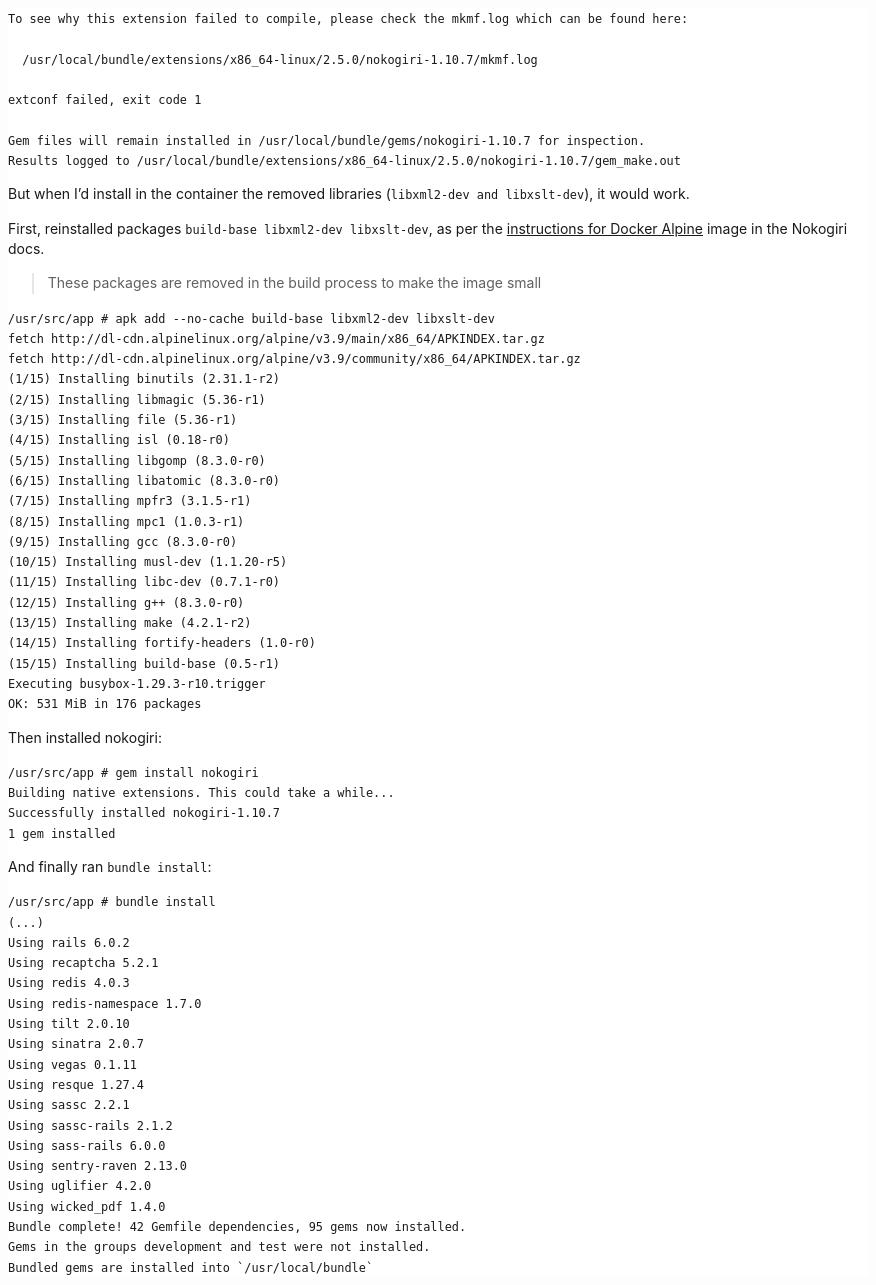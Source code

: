     To see why this extension failed to compile, please check the mkmf.log which can be found here:
    
      /usr/local/bundle/extensions/x86_64-linux/2.5.0/nokogiri-1.10.7/mkmf.log
    
    extconf failed, exit code 1
    
    Gem files will remain installed in /usr/local/bundle/gems/nokogiri-1.10.7 for inspection.
    Results logged to /usr/local/bundle/extensions/x86_64-linux/2.5.0/nokogiri-1.10.7/gem_make.out

But when I’d install in the container the removed libraries (`libxml2-dev and libxslt-dev`), it would work.

First, reinstalled packages `build-base libxml2-dev libxslt-dev`, as per the [instructions for Docker Alpine](https://nokogiri.org/tutorials/installing_nokogiri.html#ruby-on-alpine-linux-docker_1) image in the Nokogiri docs.

> These packages are removed in the build process to make the image small


    /usr/src/app # apk add --no-cache build-base libxml2-dev libxslt-dev
    fetch http://dl-cdn.alpinelinux.org/alpine/v3.9/main/x86_64/APKINDEX.tar.gz
    fetch http://dl-cdn.alpinelinux.org/alpine/v3.9/community/x86_64/APKINDEX.tar.gz
    (1/15) Installing binutils (2.31.1-r2)
    (2/15) Installing libmagic (5.36-r1)
    (3/15) Installing file (5.36-r1)
    (4/15) Installing isl (0.18-r0)
    (5/15) Installing libgomp (8.3.0-r0)
    (6/15) Installing libatomic (8.3.0-r0)
    (7/15) Installing mpfr3 (3.1.5-r1)
    (8/15) Installing mpc1 (1.0.3-r1)
    (9/15) Installing gcc (8.3.0-r0)
    (10/15) Installing musl-dev (1.1.20-r5)
    (11/15) Installing libc-dev (0.7.1-r0)
    (12/15) Installing g++ (8.3.0-r0)
    (13/15) Installing make (4.2.1-r2)
    (14/15) Installing fortify-headers (1.0-r0)
    (15/15) Installing build-base (0.5-r1)
    Executing busybox-1.29.3-r10.trigger
    OK: 531 MiB in 176 packages

Then installed nokogiri:

    /usr/src/app # gem install nokogiri
    Building native extensions. This could take a while...
    Successfully installed nokogiri-1.10.7
    1 gem installed

And finally ran `bundle install`:

    /usr/src/app # bundle install
    (...)
    Using rails 6.0.2
    Using recaptcha 5.2.1
    Using redis 4.0.3
    Using redis-namespace 1.7.0
    Using tilt 2.0.10
    Using sinatra 2.0.7
    Using vegas 0.1.11
    Using resque 1.27.4
    Using sassc 2.2.1
    Using sassc-rails 2.1.2
    Using sass-rails 6.0.0
    Using sentry-raven 2.13.0
    Using uglifier 4.2.0
    Using wicked_pdf 1.4.0
    Bundle complete! 42 Gemfile dependencies, 95 gems now installed.
    Gems in the groups development and test were not installed.
    Bundled gems are installed into `/usr/local/bundle`
